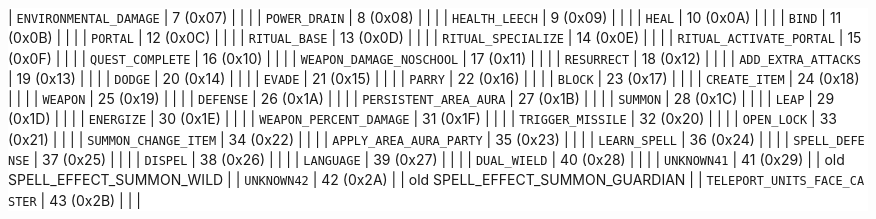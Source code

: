 | `ENVIRONMENTAL_DAMAGE` | 7 (0x07) |  |  |
| `POWER_DRAIN` | 8 (0x08) |  |  |
| `HEALTH_LEECH` | 9 (0x09) |  |  |
| `HEAL` | 10 (0x0A) |  |  |
| `BIND` | 11 (0x0B) |  |  |
| `PORTAL` | 12 (0x0C) |  |  |
| `RITUAL_BASE` | 13 (0x0D) |  |  |
| `RITUAL_SPECIALIZE` | 14 (0x0E) |  |  |
| `RITUAL_ACTIVATE_PORTAL` | 15 (0x0F) |  |  |
| `QUEST_COMPLETE` | 16 (0x10) |  |  |
| `WEAPON_DAMAGE_NOSCHOOL` | 17 (0x11) |  |  |
| `RESURRECT` | 18 (0x12) |  |  |
| `ADD_EXTRA_ATTACKS` | 19 (0x13) |  |  |
| `DODGE` | 20 (0x14) |  |  |
| `EVADE` | 21 (0x15) |  |  |
| `PARRY` | 22 (0x16) |  |  |
| `BLOCK` | 23 (0x17) |  |  |
| `CREATE_ITEM` | 24 (0x18) |  |  |
| `WEAPON` | 25 (0x19) |  |  |
| `DEFENSE` | 26 (0x1A) |  |  |
| `PERSISTENT_AREA_AURA` | 27 (0x1B) |  |  |
| `SUMMON` | 28 (0x1C) |  |  |
| `LEAP` | 29 (0x1D) |  |  |
| `ENERGIZE` | 30 (0x1E) |  |  |
| `WEAPON_PERCENT_DAMAGE` | 31 (0x1F) |  |  |
| `TRIGGER_MISSILE` | 32 (0x20) |  |  |
| `OPEN_LOCK` | 33 (0x21) |  |  |
| `SUMMON_CHANGE_ITEM` | 34 (0x22) |  |  |
| `APPLY_AREA_AURA_PARTY` | 35 (0x23) |  |  |
| `LEARN_SPELL` | 36 (0x24) |  |  |
| `SPELL_DEFENSE` | 37 (0x25) |  |  |
| `DISPEL` | 38 (0x26) |  |  |
| `LANGUAGE` | 39 (0x27) |  |  |
| `DUAL_WIELD` | 40 (0x28) |  |  |
| `UNKNOWN41` | 41 (0x29) |  | old SPELL_EFFECT_SUMMON_WILD |
| `UNKNOWN42` | 42 (0x2A) |  | old SPELL_EFFECT_SUMMON_GUARDIAN |
| `TELEPORT_UNITS_FACE_CASTER` | 43 (0x2B) |  |  |